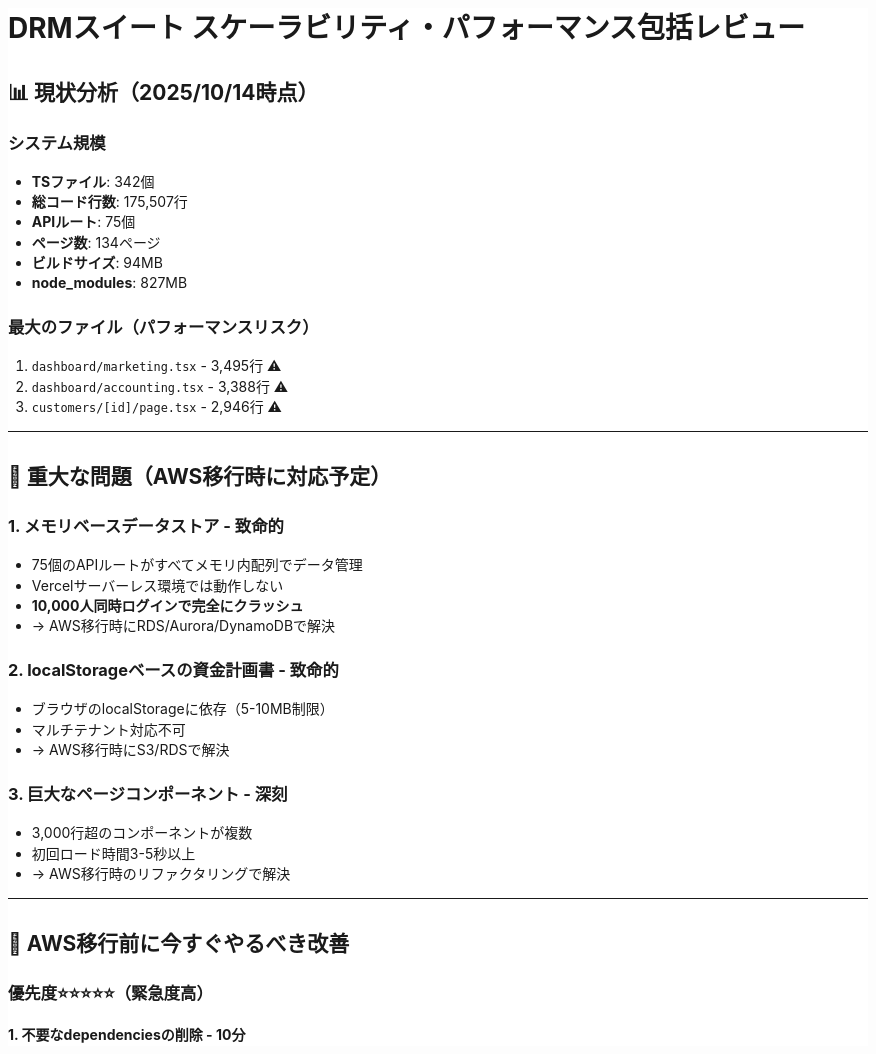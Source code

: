 # DRMスイート スケーラビリティ・パフォーマンス包括レビュー

## 📊 現状分析（2025/10/14時点）

### システム規模

- **TSファイル**: 342個
- **総コード行数**: 175,507行
- **APIルート**: 75個
- **ページ数**: 134ページ
- **ビルドサイズ**: 94MB
- **node_modules**: 827MB

### 最大のファイル（パフォーマンスリスク）

1. `dashboard/marketing.tsx` - 3,495行 ⚠️
2. `dashboard/accounting.tsx` - 3,388行 ⚠️
3. `customers/[id]/page.tsx` - 2,946行 ⚠️

---

## 🔴 重大な問題（AWS移行時に対応予定）

### 1. メモリベースデータストア - 致命的

- 75個のAPIルートがすべてメモリ内配列でデータ管理
- Vercelサーバーレス環境では動作しない
- **10,000人同時ログインで完全にクラッシュ**
- → AWS移行時にRDS/Aurora/DynamoDBで解決

### 2. localStorageベースの資金計画書 - 致命的

- ブラウザのlocalStorageに依存（5-10MB制限）
- マルチテナント対応不可
- → AWS移行時にS3/RDSで解決

### 3. 巨大なページコンポーネント - 深刻

- 3,000行超のコンポーネントが複数
- 初回ロード時間3-5秒以上
- → AWS移行時のリファクタリングで解決

---

## 🎯 AWS移行前に今すぐやるべき改善

### 優先度⭐⭐⭐⭐⭐（緊急度高）

#### 1. 不要なdependenciesの削除 - 10分
